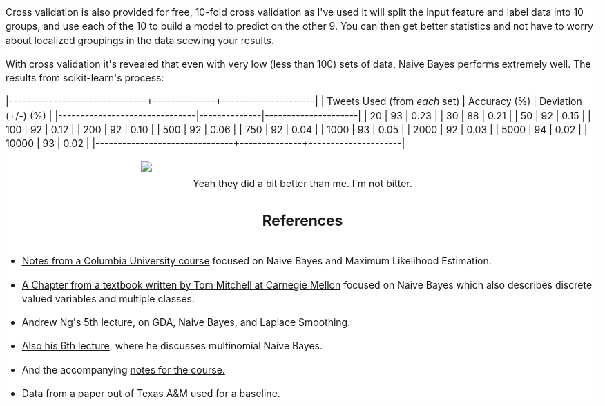 Cross validation is also provided for free, 10-fold cross validation as I've used it will split the input feature and label data into 10 groups, and use each of the 10 to build a model to predict on the other 9. You can then get better statistics and not have to worry about localized groupings in the data scewing your results. 

With cross validation it's revealed that even with very low (less than 100) sets of data, Naive Bayes performs extremely well. The results from scikit-learn's process:

|-------------------------------+--------------+---------------------|
| Tweets Used (from *each* set) | Accuracy (%) | Deviation (+/-) (%) |
|-------------------------------|--------------|---------------------|
| 20                            | 93           | 0.23				 |
| 30				            | 88           | 0.21				 |
| 50							| 92		   | 0.15				 |
| 100							| 92		   | 0.12				 |
| 200							| 92		   | 0.10				 |
| 500							| 92		   | 0.06			     |
| 750							| 92		   | 0.04				 |
| 1000							| 93		   | 0.05				 |
| 2000							| 92		   | 0.03				 |
| 5000							| 94		   | 0.02				 |
| 10000							| 93		   | 0.02				 |
|-------------------------------+--------------+---------------------|

<figure>
	<img src="{{site.baseurl}}/images/naive-bayes/SKLearnResults.png" style="padding-bottom:0.5em; width:60%; margin-left:auto; margin-right:auto; display:block;" />
	<figcaption style="text-align:center;">Yeah they did a bit better than me. I'm not bitter.</figcaption>
</figure>

<h2 align="center">References</h2><hr>

- <a href="http://www.cs.columbia.edu/~mcollins/em.pdf" target="_blank">Notes from a Columbia University course</a> focused on Naive Bayes and Maximum Likelihood Estimation.

- <a href="https://www.cs.cmu.edu/~tom/mlbook/NBayesLogReg.pdf" target="_blank"> A Chapter from a textbook written by Tom Mitchell at Carnegie Mellon</a> focused on Naive Bayes which also describes discrete valued variables and multiple classes. 

- <a href="https://youtu.be/qRJ3GKMOFrE?list=PLA89DCFA6ADACE599" target="_blank"> Andrew Ng's 5th lecture</a>, on GDA, Naive Bayes, and Laplace Smoothing. 

- <a href="https://youtu.be/qyyJKd-zXRE?list=PLA89DCFA6ADACE599" target="_blank"> Also his 6th lecture</a>, where he discusses multinomial Naive Bayes. 

- And the accompanying <a href="http://cs229.stanford.edu/notes/cs229-notes2.pdf" target="_blank"> notes for the course.</a>

- <a href="https://archive.org/details/twitter_cikm_2010" target="_blank"> Data </a> from a <a href="http://faculty.cse.tamu.edu/caverlee/pubs/cheng11icwsm.pdf" target="_blank"> paper out of Texas A&M </a> used for a baseline.
